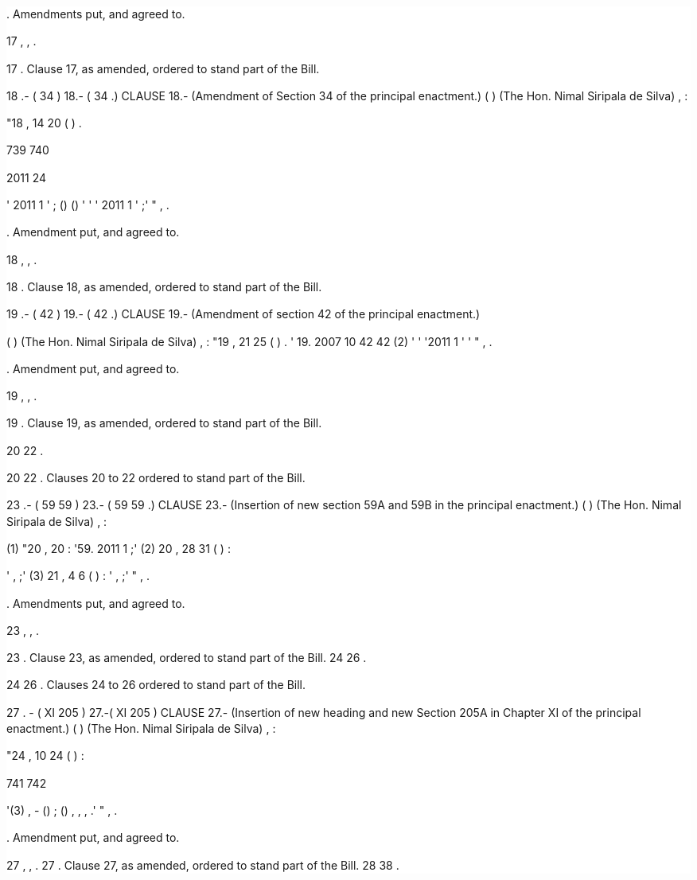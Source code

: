 . Amendments put, and agreed to.

17 , , .

17 . Clause 17, as amended, ordered to stand part of the Bill.

18 .- ( 34 ) 18.- ( 34 .) CLAUSE 18.- (Amendment of Section 34 of the principal enactment.) ( ) (The Hon. Nimal Siripala de Silva) , :

"18 , 14 20 ( ) .

739 740

2011 24

' 2011 1 ' ; () () ' ' ' 2011 1 ' ;' " , .

. Amendment put, and agreed to.

18 , , .

18 . Clause 18, as amended, ordered to stand part of the Bill.

19 .- ( 42 ) 19.- ( 42 .) CLAUSE 19.- (Amendment of section 42 of the principal enactment.)

( ) (The Hon. Nimal Siripala de Silva) , : "19 , 21 25 ( ) . ' 19. 2007 10 42 42 (2) ' ' '2011 1 ' ' " , .

. Amendment put, and agreed to.

19 , , .

19 . Clause 19, as amended, ordered to stand part of the Bill.

20 22 .

20 22 . Clauses 20 to 22 ordered to stand part of the Bill.

23 .- ( 59 59 ) 23.- ( 59 59 .) CLAUSE 23.- (Insertion of new section 59A and 59B in the principal enactment.) ( ) (The Hon. Nimal Siripala de Silva) , :

(1) "20 , 20 : '59. 2011 1 ;' (2) 20 , 28 31 ( ) :

' , ;' (3) 21 , 4 6 ( ) : ' , ;' " , .

. Amendments put, and agreed to.

23 , , .

23 . Clause 23, as amended, ordered to stand part of the Bill. 24 26 .

24 26 . Clauses 24 to 26 ordered to stand part of the Bill.

27 . - ( XI 205 ) 27.-( XI 205 ) CLAUSE 27.- (Insertion of new heading and new Section 205A in Chapter XI of the principal enactment.) ( ) (The Hon. Nimal Siripala de Silva) , :

"24 , 10 24 ( ) :

741 742

'(3) , - () ; () , , , .' " , .

. Amendment put, and agreed to.

27 , , . 27 . Clause 27, as amended, ordered to stand part of the Bill. 28 38 .
